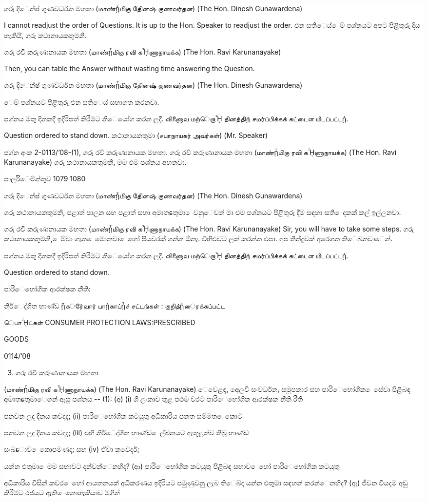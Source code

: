ගරු දිෙන්ෂ් ගුණවර්ධන මහතා (மாண்ᾗமிகு திேனஷ் குணவர்தன) (The Hon. Dinesh Gunawardena)

I cannot readjust the order of Questions. It is up to the Hon. Speaker to readjust the order. එන සතිෙය් ෙම් පශ්නයට අපට පිළිතුරු දිය හැකියි, ගරු කථානායකතුමනි.

ගරු රවි කරුණානායක මහතා (மாண்ᾗமிகு ரவி கᾞணாநாயக்க) (The Hon. Ravi Karunanayake)

Then, you can table the Answer without wasting time answering the Question.

ගරු දිෙන්ෂ් ගුණවර්ධන මහතා (மாண்ᾗமிகு திேனஷ் குணவர்தன) (The Hon. Dinesh Gunawardena)

ෙම් පශ්නයට පිළිතුරු එන සතිෙය් සභාගත කරනවා.

පශ්නය මතු දිනකදී ඉදිරිපත් කිරීමට නිෙයෝග කරන ලදී. வினாைவ மற்ெறாᾞ தினத்திற் சமர்ப்பிக்கக் கட்டைள யிடப்பட்டᾐ.

Question ordered to stand down. කථානායකතුමා (சபாநாயகர் அவர்கள்) (Mr. Speaker)

පශ්න අංක 2-0113/’08-(1), ගරු රවි කරුණානායක මහතා. ගරු රවි කරුණානායක මහතා (மாண்ᾗமிகு ரவி கᾞணாநாயக்க) (The Hon. Ravi Karunanayake) ගරු කථානායකතුමනි, මම එම පශ්නය අහනවා.

පාර්ලිෙම්න්තුව 1079 1080

ගරු දිෙන්ෂ් ගුණවර්ධන මහතා (மாண்ᾗமிகு திேனஷ் குணவர்தன) (The Hon. Dinesh Gunawardena)

ගරු කථානායකතුමනි, පළාත් පාලන සහ පළාත් සභා අමාතɕතුමා ෙවනුෙවන් මා එම පශ්නයට පිළිතුරු දීම සඳහා සති ෙදකක් කල් ඉල්ලනවා.

ගරු රවි කරුණානායක මහතා (மாண்ᾗமிகு ரவி கᾞணாநாயக்க) (The Hon. Ravi Karunanayake) Sir, you will have to take some steps. ගරු කථානායකතුමනි, ෙම්වා ගැන ෙමොනවා ෙහෝ පියවරක් ගන්න ඕනෑ. විහිළුවට ලක් කරන්න එපා. අප තීන්දුවක් අරෙගන තිෙබනවාෙන්.

පශ්නය මතු දිනකදී ඉදිරිපත් කිරීමට නිෙයෝග කරන ලදී. வினாைவ மற்ெறாᾞ தினத்திற் சமர்ப்பிக்கக் கட்டைள யிடப்பட்டᾐ.

Question ordered to stand down.

පාරිෙභෝගික ආරක්ෂක නීති:

නිර්ෙද්ශිත භාණ්ඩ ᾒகர்ேவார் பாᾐகாப்ᾗச் சட்டங்கள் : குறித்ᾐைரக்கப்பட்ட

ெபாᾞட்கள் CONSUMER PROTECTION LAWS:PRESCRIBED

GOODS

0114/’08

3. ගරු රවි කරුණානායක මහතා

(மாண்ᾗமிகு ரவி கᾞணாநாயக்க) (The Hon. Ravi Karunanayake) ෙවෙළඳ, අෙලවි සංවර්ධන, සමූපකාර සහ පාරිෙභෝගික ෙසේවා පිළිබඳ අමාතɕතුමාෙගන් ඇසූ පශ්නය -- (1): (අ) (i) ශී ලංකාව තුළ පථම වරට පාරිෙභෝගික ආරක්ෂක නීති රීති

පනවන ලද දිනය කවදාද; (ii) පාරිෙභෝගික කටයුතු අධිකාරිය පනත සම්මත ෙකොට

පනවන ලද දිනය කවදාද; (iii) එහි නිර්ෙද්ශිත භාණ්ඩ ෙල්ඛනයට ඇතුළත්ව තිබූ භාණ්ඩ

සංඛɕාව ෙකොපමණද; සහ (iv) ඒවා කවෙර්ද;

යන්න එතුමා ෙමම සභාවට දන්වන්ෙනහිද? (ආ) පාරිෙභෝගික කටයුතු පිළිබඳ සභාව ෙහෝ පාරිෙභෝගික කටයුතු

අධිකාරිය විසින් කවර ෙහෝ ආයතනයක් අධිකරණය ඉදිරියට පමුණුවනු ලැබ තිෙබ්ද යන්න එතුමා සඳහන් කරන්ෙනහිද? (ඇ) ජීවන වියදම අඩු කිරීමට රජයට ඇති ෙනොහැකියාව මගින්
